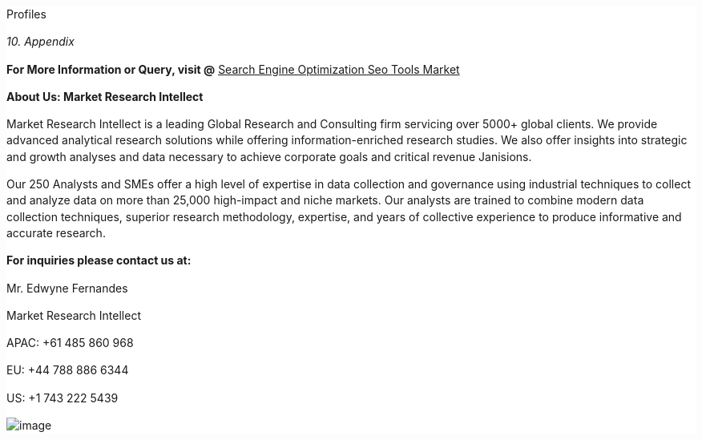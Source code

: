 Profiles</span></em></p><p><em><span class="font-[700]">10. Appendix</span></em></p><p><span class="font-[700]"><strong>For More Information or Query, visit&nbsp;@</strong>&nbsp;</span><span class="font-[700]"><a href="https://www.marketresearchintellect.com/product/global-search-engine-optimization-seo-tools-market-size-and-forecast/?utm_source=Linkedin&utm_medium=828" target="_blank" data-tracking-control-name="article-ssr-frontend-pulse_little-text-block" data-tracking-will-navigate="" data-test-link="">Search Engine Optimization Seo Tools Market</a></span></p><p><strong><span class="font-[700]">About Us: Market Research Intellect</span></strong></p><p><span class="">Market Research Intellect is a leading Global Research and Consulting firm servicing over 5000+ global clients. We provide advanced analytical research solutions while offering information-enriched research studies.&nbsp;</span>We also offer insights into strategic and growth analyses and data necessary to achieve corporate goals and critical revenue Janisions.</p><p><span class="">Our 250 Analysts and SMEs offer a high level of expertise in data collection and governance using industrial techniques to collect and analyze data on more than 25,000 high-impact and niche markets. Our analysts are trained to combine modern data collection techniques, superior research methodology, expertise, and years of collective experience to produce informative and accurate research.</span></p><p><strong>For inquiries please contact us at:</strong></p><p>Mr. Edwyne Fernandes</p><p>Market Research Intellect</p><p>APAC: +61 485 860 968</p><p>EU: +44 788 886 6344</p><p>US: +1 743 222 5439</p>
![image](https://github.com/user-attachments/assets/4d58513f-ccb8-491e-9883-6b69702a9f19)

